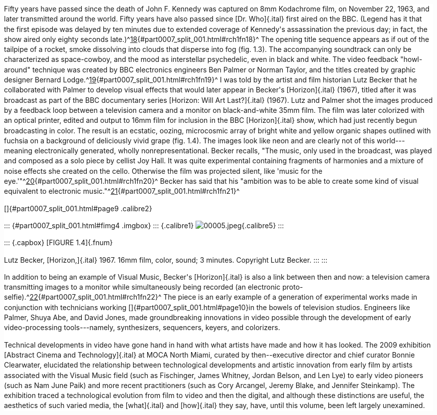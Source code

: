 Fifty years have passed since the death of John F. Kennedy was captured on 8mm Kodachrome film, on November 22, 1963, and later transmitted around the world. Fifty years have also passed since [Dr. Who]{.ital} first aired on the BBC. (Legend has it that the first episode was delayed by ten minutes due to extended coverage of Kennedy's assassination the previous day; in fact, the show aired only eighty seconds late.)^[18](#part0007_split_004.html#ch1fn18){#part0007_split_001.html#rch1fn18}^ The opening title sequence appears as if out of the tailpipe of a rocket, smoke dissolving into clouds that disperse into fog (fig. 1.3). The accompanying soundtrack can only be characterized as space-cowboy, and the mood as interstellar psychedelic, even in black and white. The video feedback "howl-around" technique was created by BBC electronics engineers Ben Palmer or Norman Taylor, and the titles created by graphic designer Bernard Lodge.^[19](#part0007_split_004.html#ch1fn19){#part0007_split_001.html#rch1fn19}^ I was told by the artist and film historian Lutz Becker that he collaborated with Palmer to develop visual effects that would later appear in Becker's [Horizon]{.ital} (1967), titled after it was broadcast as part of the BBC documentary series [Horizon: Will Art Last?]{.ital} (1967). Lutz and Palmer shot the images produced by a feedback loop between a television camera and a monitor on black-and-white 35mm film. The film was later colorized with an optical printer, edited and output to 16mm film for inclusion in the BBC [Horizon]{.ital} show, which had just recently begun broadcasting in color. The result is an ecstatic, oozing, microcosmic array of bright white and yellow organic shapes outlined with fuchsia on a background of deliciously vivid grape (fig. 1.4). The images look like neon and are clearly not of this world---meaning electronically generated, wholly nonrepresentational. Becker recalls, "The music, only used in the broadcast, was played and composed as a solo piece by cellist Joy Hall. It was quite experimental containing fragments of harmonies and a mixture of noise effects she created on the cello. Otherwise the film was projected silent, like 'music for the eye.'"^[20](#part0007_split_004.html#ch1fn20){#part0007_split_001.html#rch1fn20}^ Becker has said that his "ambition was to be able to create some kind of visual equivalent to electronic music."^[21](#part0007_split_004.html#ch1fn21){#part0007_split_001.html#rch1fn21}^

[]{#part0007_split_001.html#page9 .calibre2}

::: {#part0007_split_001.html#fimg4 .imgbox}
::: {.calibre1}
![00005.jpeg](https://i.imgur.com/J9MxWs4.jpeg){.calibre5}
:::

::: {.capbox}
[FIGURE 1.4]{.fnum}

Lutz Becker, [Horizon,]{.ital} 1967. 16mm film, color, sound; 3 minutes. Copyright Lutz Becker.
:::
:::

In addition to being an example of Visual Music, Becker's [Horizon]{.ital} is also a link between then and now: a television camera transmitting images to a monitor while simultaneously being recorded (an electronic proto-selfie).^[22](#part0007_split_004.html#ch1fn22){#part0007_split_001.html#rch1fn22}^ The piece is an early example of a generation of experimental works made in conjunction with technicians working []{#part0007_split_001.html#page10}in the bowels of television studios. Engineers like Palmer, Shuya Abe, and David Jones, made groundbreaking innovations in video possible through the development of early video-processing tools---namely, synthesizers, sequencers, keyers, and colorizers.

Technical developments in video have gone hand in hand with what artists have made and how it has looked. The 2009 exhibition [Abstract Cinema and Technology]{.ital} at MOCA North Miami, curated by then--executive director and chief curator Bonnie Clearwater, elucidated the relationship between technological developments and artistic innovation from early film by artists associated with the Visual Music field (such as Fischinger, James Whitney, Jordan Belson, and Len Lye) to early video pioneers (such as Nam June Paik) and more recent practitioners (such as Cory Arcangel, Jeremy Blake, and Jennifer Steinkamp). The exhibition traced a technological evolution from film to video and then the digital, and although these distinctions are useful, the aesthetics of such varied media, the [what]{.ital} and [how]{.ital} they say, have, until this volume, been left largely unexamined.
